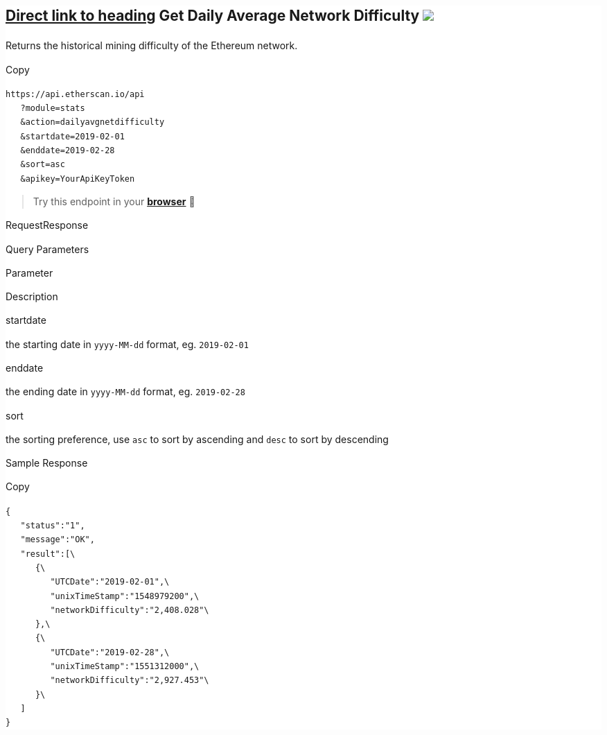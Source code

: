 ## [Direct link to heading](https://docs.etherscan.io/api-endpoints/stats-1\#get-daily-average-network-difficulty)    Get Daily Average Network Difficulty ![](https://docs.etherscan.io/~gitbook/image?url=https%3A%2F%2F1052732906-files.gitbook.io%2F%7E%2Ffiles%2Fv0%2Fb%2Fgitbook-x-prod.appspot.com%2Fo%2Fspaces%252F-McrExXKKJBLJqymbFhO%252Fuploads%252Fgit-blob-80b86ca0904cf1db448758a969151e04dd7415dc%252Fpro_padding_latest.png%3Falt%3Dmedia&width=75&dpr=4&quality=100&sign=fe36a34c&sv=2)

Returns the historical mining difficulty of the Ethereum network.

Copy

```min-w-full inline-grid grid-cols-[auto_1fr] p-2 [count-reset:line]
https://api.etherscan.io/api
   ?module=stats
   &action=dailyavgnetdifficulty
   &startdate=2019-02-01
   &enddate=2019-02-28
   &sort=asc
   &apikey=YourApiKeyToken
```

> Try this endpoint in your [**browser**](https://api.etherscan.io/api?module=stats&action=dailyavgnetdifficulty&startdate=2019-02-01&enddate=2019-02-28&sort=asc&apikey=YourApiKeyToken) 🔗

RequestResponse

Query Parameters

Parameter

Description

startdate

the starting date in `yyyy-MM-dd` format, eg. `2019-02-01`

enddate

the ending date in `yyyy-MM-dd` format, eg. `2019-02-28`

sort

the sorting preference, use `asc` to sort by ascending and `desc` to sort by descending

Sample Response

Copy

```min-w-full inline-grid grid-cols-[auto_1fr] p-2 [count-reset:line]
{
   "status":"1",
   "message":"OK",
   "result":[\
      {\
         "UTCDate":"2019-02-01",\
         "unixTimeStamp":"1548979200",\
         "networkDifficulty":"2,408.028"\
      },\
      {\
         "UTCDate":"2019-02-28",\
         "unixTimeStamp":"1551312000",\
         "networkDifficulty":"2,927.453"\
      }\
   ]
}
```
